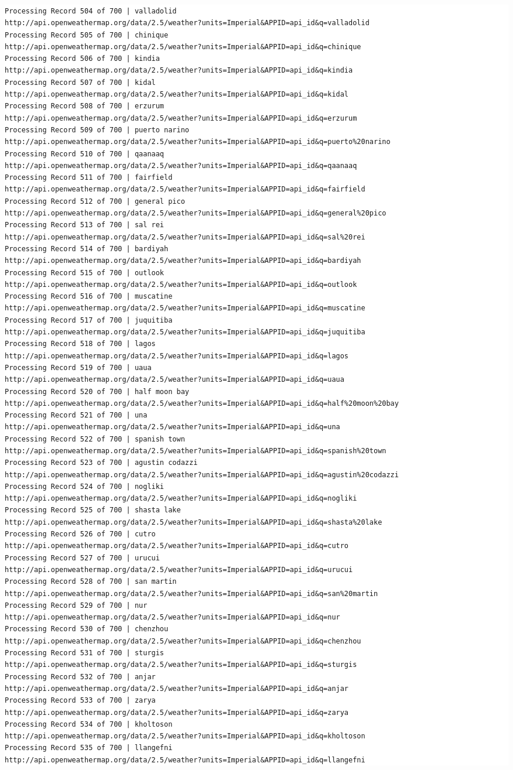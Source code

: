     Processing Record 504 of 700 | valladolid
    http://api.openweathermap.org/data/2.5/weather?units=Imperial&APPID=api_id&q=valladolid
    Processing Record 505 of 700 | chinique
    http://api.openweathermap.org/data/2.5/weather?units=Imperial&APPID=api_id&q=chinique
    Processing Record 506 of 700 | kindia
    http://api.openweathermap.org/data/2.5/weather?units=Imperial&APPID=api_id&q=kindia
    Processing Record 507 of 700 | kidal
    http://api.openweathermap.org/data/2.5/weather?units=Imperial&APPID=api_id&q=kidal
    Processing Record 508 of 700 | erzurum
    http://api.openweathermap.org/data/2.5/weather?units=Imperial&APPID=api_id&q=erzurum
    Processing Record 509 of 700 | puerto narino
    http://api.openweathermap.org/data/2.5/weather?units=Imperial&APPID=api_id&q=puerto%20narino
    Processing Record 510 of 700 | qaanaaq
    http://api.openweathermap.org/data/2.5/weather?units=Imperial&APPID=api_id&q=qaanaaq
    Processing Record 511 of 700 | fairfield
    http://api.openweathermap.org/data/2.5/weather?units=Imperial&APPID=api_id&q=fairfield
    Processing Record 512 of 700 | general pico
    http://api.openweathermap.org/data/2.5/weather?units=Imperial&APPID=api_id&q=general%20pico
    Processing Record 513 of 700 | sal rei
    http://api.openweathermap.org/data/2.5/weather?units=Imperial&APPID=api_id&q=sal%20rei
    Processing Record 514 of 700 | bardiyah
    http://api.openweathermap.org/data/2.5/weather?units=Imperial&APPID=api_id&q=bardiyah
    Processing Record 515 of 700 | outlook
    http://api.openweathermap.org/data/2.5/weather?units=Imperial&APPID=api_id&q=outlook
    Processing Record 516 of 700 | muscatine
    http://api.openweathermap.org/data/2.5/weather?units=Imperial&APPID=api_id&q=muscatine
    Processing Record 517 of 700 | juquitiba
    http://api.openweathermap.org/data/2.5/weather?units=Imperial&APPID=api_id&q=juquitiba
    Processing Record 518 of 700 | lagos
    http://api.openweathermap.org/data/2.5/weather?units=Imperial&APPID=api_id&q=lagos
    Processing Record 519 of 700 | uaua
    http://api.openweathermap.org/data/2.5/weather?units=Imperial&APPID=api_id&q=uaua
    Processing Record 520 of 700 | half moon bay
    http://api.openweathermap.org/data/2.5/weather?units=Imperial&APPID=api_id&q=half%20moon%20bay
    Processing Record 521 of 700 | una
    http://api.openweathermap.org/data/2.5/weather?units=Imperial&APPID=api_id&q=una
    Processing Record 522 of 700 | spanish town
    http://api.openweathermap.org/data/2.5/weather?units=Imperial&APPID=api_id&q=spanish%20town
    Processing Record 523 of 700 | agustin codazzi
    http://api.openweathermap.org/data/2.5/weather?units=Imperial&APPID=api_id&q=agustin%20codazzi
    Processing Record 524 of 700 | nogliki
    http://api.openweathermap.org/data/2.5/weather?units=Imperial&APPID=api_id&q=nogliki
    Processing Record 525 of 700 | shasta lake
    http://api.openweathermap.org/data/2.5/weather?units=Imperial&APPID=api_id&q=shasta%20lake
    Processing Record 526 of 700 | cutro
    http://api.openweathermap.org/data/2.5/weather?units=Imperial&APPID=api_id&q=cutro
    Processing Record 527 of 700 | urucui
    http://api.openweathermap.org/data/2.5/weather?units=Imperial&APPID=api_id&q=urucui
    Processing Record 528 of 700 | san martin
    http://api.openweathermap.org/data/2.5/weather?units=Imperial&APPID=api_id&q=san%20martin
    Processing Record 529 of 700 | nur
    http://api.openweathermap.org/data/2.5/weather?units=Imperial&APPID=api_id&q=nur
    Processing Record 530 of 700 | chenzhou
    http://api.openweathermap.org/data/2.5/weather?units=Imperial&APPID=api_id&q=chenzhou
    Processing Record 531 of 700 | sturgis
    http://api.openweathermap.org/data/2.5/weather?units=Imperial&APPID=api_id&q=sturgis
    Processing Record 532 of 700 | anjar
    http://api.openweathermap.org/data/2.5/weather?units=Imperial&APPID=api_id&q=anjar
    Processing Record 533 of 700 | zarya
    http://api.openweathermap.org/data/2.5/weather?units=Imperial&APPID=api_id&q=zarya
    Processing Record 534 of 700 | kholtoson
    http://api.openweathermap.org/data/2.5/weather?units=Imperial&APPID=api_id&q=kholtoson
    Processing Record 535 of 700 | llangefni
    http://api.openweathermap.org/data/2.5/weather?units=Imperial&APPID=api_id&q=llangefni